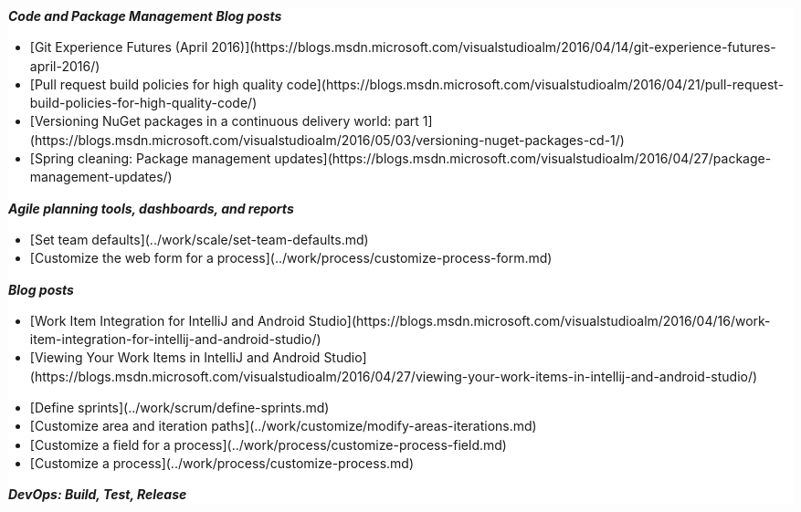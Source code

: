 </tr>


<tr valign="top">
<td><i><b>Code and Package Management</b></i></td>
<td>
<b><i>Blog posts</i></b>
<ul>
<li>[Git Experience Futures (April 2016)](https://blogs.msdn.microsoft.com/visualstudioalm/2016/04/14/git-experience-futures-april-2016/) </li>
<li>[Pull request build policies for high quality code](https://blogs.msdn.microsoft.com/visualstudioalm/2016/04/21/pull-request-build-policies-for-high-quality-code/) </li>
<li>[Versioning NuGet packages in a continuous delivery world: part 1](https://blogs.msdn.microsoft.com/visualstudioalm/2016/05/03/versioning-nuget-packages-cd-1/)</li>
<li>[Spring cleaning: Package management updates](https://blogs.msdn.microsoft.com/visualstudioalm/2016/04/27/package-management-updates/)</li>
</ul>
</td>
<td>

</td>
</tr>



<tr valign="top">
<td><i><b>Agile planning tools, dashboards, and reports </b></i></td>
<td>
<ul>
<li>[Set team defaults](../work/scale/set-team-defaults.md)</li>
<li>[Customize the web form for a process](../work/process/customize-process-form.md)   </li>
</ul>
<b><i>Blog posts</i></b>
<ul>

<li>[Work Item Integration for IntelliJ and Android Studio](https://blogs.msdn.microsoft.com/visualstudioalm/2016/04/16/work-item-integration-for-intellij-and-android-studio/)</li>
<li>[Viewing Your Work Items in IntelliJ and Android Studio](https://blogs.msdn.microsoft.com/visualstudioalm/2016/04/27/viewing-your-work-items-in-intellij-and-android-studio/)   </li>
</ul>
</td>
<td>
<ul>
<li>[Define sprints](../work/scrum/define-sprints.md)   </li>
<li>[Customize area and iteration paths](../work/customize/modify-areas-iterations.md)   </li>
<li>[Customize a field for a process](../work/process/customize-process-field.md)   </li>
<li>[Customize a process](../work/process/customize-process.md)      </li>

</ul>
</td>
</tr>

<tr valign="top">
<td><i><b>DevOps: Build, Test, Release</b></i></td>
<td>
